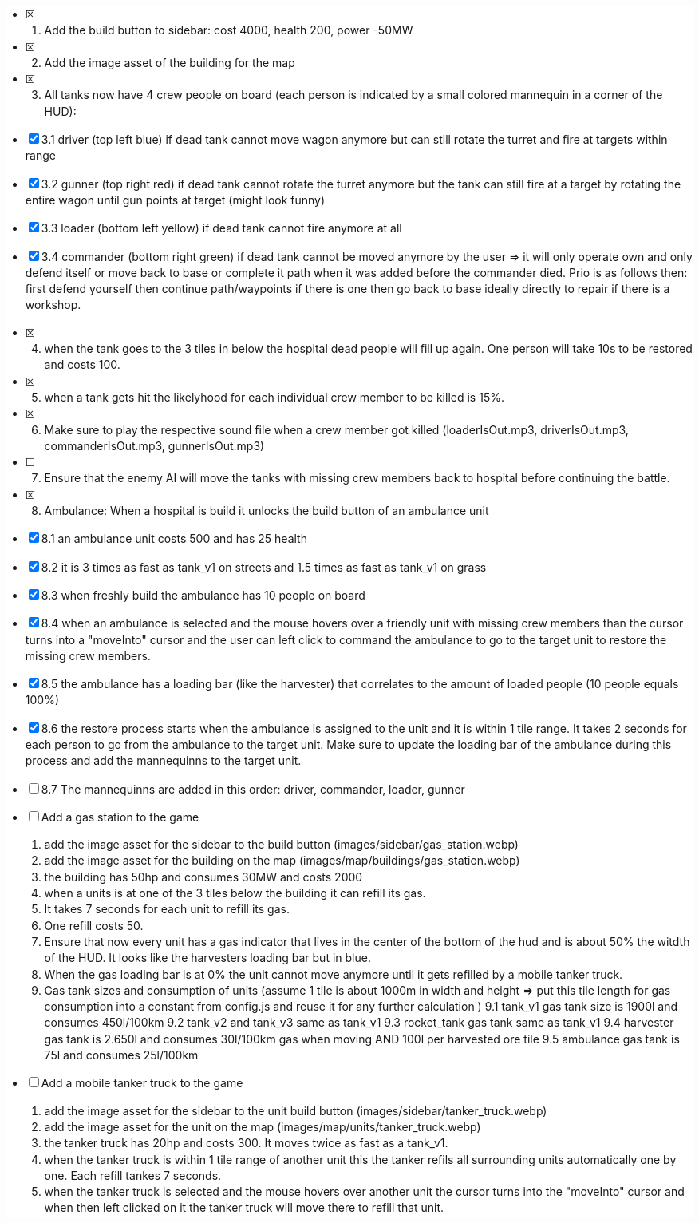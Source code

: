 - [x] 1) Add the build button to sidebar: cost 4000, health 200, power -50MW
- [x] 2) Add the image asset of the building for the map
- [x] 3) All tanks now have 4 crew people on board (each person is indicated by a small colored mannequin in a corner of the HUD):
- [x] 3.1 driver (top left blue) if dead tank cannot move wagon anymore but can still rotate the turret and fire at targets within range
- [x] 3.2 gunner (top right red) if dead tank cannot rotate the turret anymore but the tank can still fire at a target by rotating the entire wagon until gun points at target (might look funny)
- [x] 3.3 loader (bottom left yellow) if dead tank cannot fire anymore at all
- [x] 3.4 commander (bottom right green) if dead tank cannot be moved anymore by the user => it will only operate own and only defend itself or move back to base or complete it path when it was added before the commander died. Prio is as follows then: first defend yourself then continue path/waypoints if there is one then go back to base ideally directly to repair if there is a workshop.
- [x] 4) when the tank goes to the 3 tiles in below the hospital dead people will fill up again. One person will take 10s to be restored and costs 100.
- [x] 5) when a tank gets hit the likelyhood for each individual crew member to be killed is 15%.
- [x] 6) Make sure to play the respective sound file when a crew member got killed (loaderIsOut.mp3, driverIsOut.mp3, commanderIsOut.mp3, gunnerIsOut.mp3)
- [ ] 7) Ensure that the enemy AI will move the tanks with missing crew members back to hospital before continuing the battle.
- [x] 8) Ambulance: When a hospital is build it unlocks the build button of an ambulance unit
- [x] 8.1 an ambulance unit costs 500 and has 25 health
- [x] 8.2 it is 3 times as fast as tank_v1 on streets and 1.5 times as fast as tank_v1 on grass
- [x] 8.3 when freshly build the ambulance has 10 people on board
- [x] 8.4 when an ambulance is selected and the mouse hovers over a friendly unit with missing crew members than the cursor turns into a "moveInto" cursor and the user can left click to command the ambulance to go to the target unit to restore the missing crew members.
- [x] 8.5 the ambulance has a loading bar (like the harvester) that correlates to the amount of loaded people (10 people equals 100%)
- [x] 8.6 the restore process starts when the ambulance is assigned to the unit and it is within 1 tile range. It takes 2 seconds for each person to go from the ambulance to the target unit. Make sure to update the loading bar of the ambulance during this process and add the mannequinns to the target unit.
- [ ] 8.7 The mannequinns are added in this order: driver, commander, loader, gunner

- [ ] Add a gas station to the game
  1) add the image asset for the sidebar to the build button (images/sidebar/gas_station.webp)
  2) add the image asset for the building on the map (images/map/buildings/gas_station.webp)
  3) the building has 50hp and consumes 30MW and costs 2000
  4) when a units is at one of the 3 tiles below the building it can refill its gas.
  5) It takes 7 seconds for each unit to refill its gas.
  6) One refill costs 50.
  7) Ensure that now every unit has a gas indicator that lives in the center of the bottom of the hud and is about 50% the witdth of the HUD. It looks like the harvesters loading bar but in blue.
  8) When the gas loading bar is at 0% the unit cannot move anymore until it gets refilled by a mobile tanker truck.
  9) Gas tank sizes and consumption of units (assume 1 tile is about 1000m in width and height => put this tile length for gas consumption into a constant from config.js and reuse it for any further calculation )
     9.1 tank_v1 gas tank size is 1900l and consumes 450l/100km
     9.2 tank_v2 and tank_v3 same as tank_v1
     9.3 rocket_tank gas tank same as tank_v1
     9.4 harvester gas tank is 2.650l and consumes 30l/100km gas when moving AND 100l per harvested ore tile
     9.5 ambulance gas tank is 75l and consumes 25l/100km
- [ ] Add a mobile tanker truck to the game
  1) add the image asset for the sidebar to the unit build button (images/sidebar/tanker_truck.webp)
  2) add the image asset for the unit on the map (images/map/units/tanker_truck.webp)
  3) the tanker truck has 20hp and costs 300. It moves twice as fast as a tank_v1.
  4) when the tanker truck is within 1 tile range of another unit this the tanker refils all surrounding units automatically one by one. Each refill tankes 7 seconds.
  5) when the tanker truck is selected and the mouse hovers over another unit the cursor turns into the "moveInto" cursor and when then left clicked on it the tanker truck will move there to refill that unit.